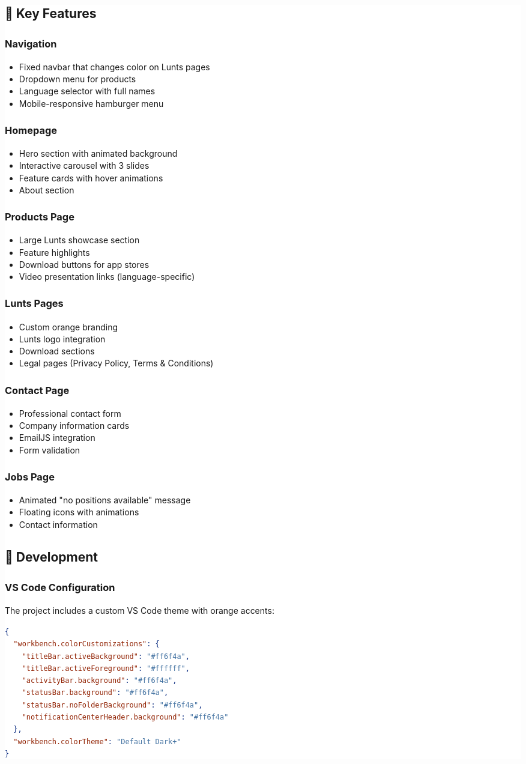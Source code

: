 ## 🎯 Key Features

### Navigation
- Fixed navbar that changes color on Lunts pages
- Dropdown menu for products
- Language selector with full names
- Mobile-responsive hamburger menu

### Homepage
- Hero section with animated background
- Interactive carousel with 3 slides
- Feature cards with hover animations
- About section

### Products Page
- Large Lunts showcase section
- Feature highlights
- Download buttons for app stores
- Video presentation links (language-specific)

### Lunts Pages
- Custom orange branding
- Lunts logo integration
- Download sections
- Legal pages (Privacy Policy, Terms & Conditions)

### Contact Page
- Professional contact form
- Company information cards
- EmailJS integration
- Form validation

### Jobs Page
- Animated "no positions available" message
- Floating icons with animations
- Contact information

## 🔧 Development

### VS Code Configuration
The project includes a custom VS Code theme with orange accents:
```json
{
  "workbench.colorCustomizations": {
    "titleBar.activeBackground": "#ff6f4a",
    "titleBar.activeForeground": "#ffffff",
    "activityBar.background": "#ff6f4a",
    "statusBar.background": "#ff6f4a",
    "statusBar.noFolderBackground": "#ff6f4a",
    "notificationCenterHeader.background": "#ff6f4a"
  },
  "workbench.colorTheme": "Default Dark+"
}
```
